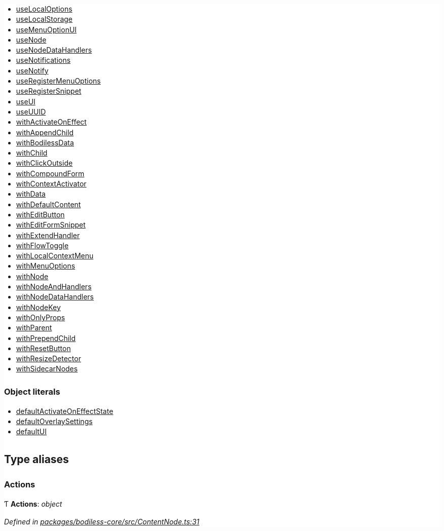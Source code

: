 * [useLocalOptions](globals.md#const-uselocaloptions)
* [useLocalStorage](globals.md#const-uselocalstorage)
* [useMenuOptionUI](globals.md#const-usemenuoptionui)
* [useNode](globals.md#const-usenode)
* [useNodeDataHandlers](globals.md#const-usenodedatahandlers)
* [useNotifications](globals.md#const-usenotifications)
* [useNotify](globals.md#const-usenotify)
* [useRegisterMenuOptions](globals.md#const-useregistermenuoptions)
* [useRegisterSnippet](globals.md#const-useregistersnippet)
* [useUI](globals.md#const-useui)
* [useUUID](globals.md#const-useuuid)
* [withActivateOnEffect](globals.md#const-withactivateoneffect)
* [withAppendChild](globals.md#const-withappendchild)
* [withBodilessData](globals.md#const-withbodilessdata)
* [withChild](globals.md#const-withchild)
* [withClickOutside](globals.md#const-withclickoutside)
* [withCompoundForm](globals.md#const-withcompoundform)
* [withContextActivator](globals.md#const-withcontextactivator)
* [withData](globals.md#const-withdata)
* [withDefaultContent](globals.md#const-withdefaultcontent)
* [withEditButton](globals.md#const-witheditbutton)
* [withEditFormSnippet](globals.md#const-witheditformsnippet)
* [withExtendHandler](globals.md#const-withextendhandler)
* [withFlowToggle](globals.md#const-withflowtoggle)
* [withLocalContextMenu](globals.md#const-withlocalcontextmenu)
* [withMenuOptions](globals.md#const-withmenuoptions)
* [withNode](globals.md#const-withnode)
* [withNodeAndHandlers](globals.md#const-withnodeandhandlers)
* [withNodeDataHandlers](globals.md#const-withnodedatahandlers)
* [withNodeKey](globals.md#const-withnodekey)
* [withOnlyProps](globals.md#const-withonlyprops)
* [withParent](globals.md#const-withparent)
* [withPrependChild](globals.md#const-withprependchild)
* [withResetButton](globals.md#const-withresetbutton)
* [withResizeDetector](globals.md#const-withresizedetector)
* [withSidecarNodes](globals.md#const-withsidecarnodes)

### Object literals

* [defaultActivateOnEffectState](globals.md#const-defaultactivateoneffectstate)
* [defaultOverlaySettings](globals.md#const-defaultoverlaysettings)
* [defaultUI](globals.md#const-defaultui)

## Type aliases

###  Actions

Ƭ **Actions**: *object*

*Defined in [packages/bodiless-core/src/ContentNode.ts:31](https://github.com/konst8/Bodiless-JS/blob/d75ac97d/packages/bodiless-core/src/ContentNode.ts#L31)*
